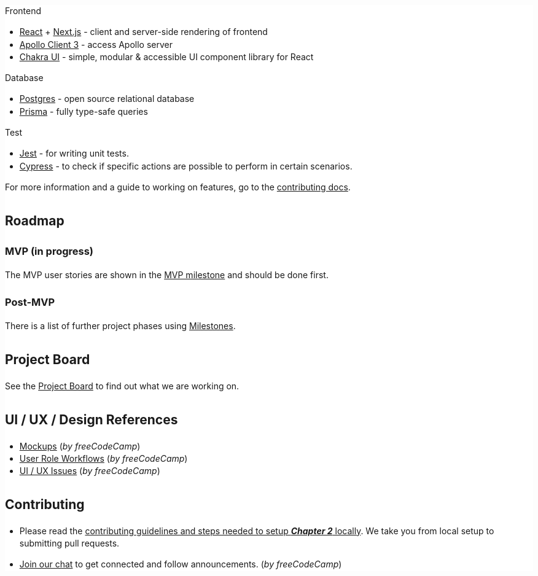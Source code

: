Frontend

* [React](https://reactjs.org) + [Next.js](https://nextjs.org/) - client and server-side rendering of frontend
* [Apollo Client 3](https://www.apollographql.com/docs/react/) - access Apollo server
* [Chakra UI](https://chakra-ui.com/) - simple, modular & accessible UI component library for React

Database

* [Postgres](https://www.postgresql.org/) - open source relational database
* [Prisma](https://prisma.io/) - fully type-safe queries

Test

* [Jest](https://jestjs.io/) - for writing unit tests.
* [Cypress](https://www.cypress.io/) - to check if specific actions are possible to perform in certain scenarios.

For more information and a guide to working on features, go to the [contributing docs](/CONTRIBUTING.md#adding-a-new-feature).

## Roadmap

### MVP (in progress)

The MVP user stories are shown in the [MVP milestone](https://github.com/Hanneses/chapter2/milestone/1) and should be done first.

### Post-MVP

There is a list of further project phases using [Milestones](https://github.com/Hanneses/chapter2/milestones).

## Project Board

See the [Project Board](https://github.com/users/Hanneses/projects/3) to find out what we are working on.

## UI / UX / Design References

* [Mockups](https://preview.uxpin.com/13c1d07f6dd731123612a8884eb4174459312ac5#/pages/138361235/simulate/sitemap)  (_by freeCodeCamp_)
* [User Role Workflows](https://www.figma.com/file/ehgBfxoLKrlSZH0uftD6dA/Chapter-Trial?node-id=0%3A1) (_by freeCodeCamp_)
* [UI / UX Issues](https://github.com/freeCodeCamp/chapter/issues?q=is%3Aopen+is%3Aissue+label%3AUI%2FUX) (_by freeCodeCamp_)

## Contributing

* Please read the [contributing guidelines and steps needed to setup **_Chapter 2_** locally](CONTRIBUTING.md). We take you from local setup to submitting pull requests.

* [Join our chat](https://discord.gg/QbQd7BpaaH) to get connected and follow announcements. (_by freeCodeCamp_)
